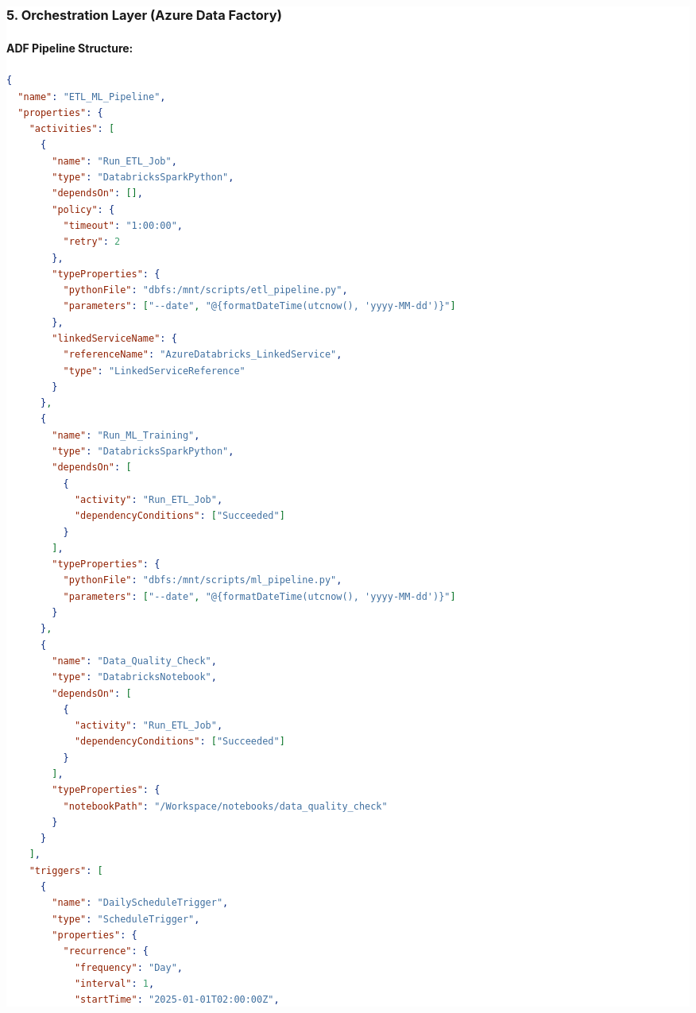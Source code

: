 
### 5. **Orchestration Layer (Azure Data Factory)**

#### ADF Pipeline Structure:

```json
{
  "name": "ETL_ML_Pipeline",
  "properties": {
    "activities": [
      {
        "name": "Run_ETL_Job",
        "type": "DatabricksSparkPython",
        "dependsOn": [],
        "policy": {
          "timeout": "1:00:00",
          "retry": 2
        },
        "typeProperties": {
          "pythonFile": "dbfs:/mnt/scripts/etl_pipeline.py",
          "parameters": ["--date", "@{formatDateTime(utcnow(), 'yyyy-MM-dd')}"]
        },
        "linkedServiceName": {
          "referenceName": "AzureDatabricks_LinkedService",
          "type": "LinkedServiceReference"
        }
      },
      {
        "name": "Run_ML_Training",
        "type": "DatabricksSparkPython",
        "dependsOn": [
          {
            "activity": "Run_ETL_Job",
            "dependencyConditions": ["Succeeded"]
          }
        ],
        "typeProperties": {
          "pythonFile": "dbfs:/mnt/scripts/ml_pipeline.py",
          "parameters": ["--date", "@{formatDateTime(utcnow(), 'yyyy-MM-dd')}"]
        }
      },
      {
        "name": "Data_Quality_Check",
        "type": "DatabricksNotebook",
        "dependsOn": [
          {
            "activity": "Run_ETL_Job",
            "dependencyConditions": ["Succeeded"]
          }
        ],
        "typeProperties": {
          "notebookPath": "/Workspace/notebooks/data_quality_check"
        }
      }
    ],
    "triggers": [
      {
        "name": "DailyScheduleTrigger",
        "type": "ScheduleTrigger",
        "properties": {
          "recurrence": {
            "frequency": "Day",
            "interval": 1,
            "startTime": "2025-01-01T02:00:00Z",
```